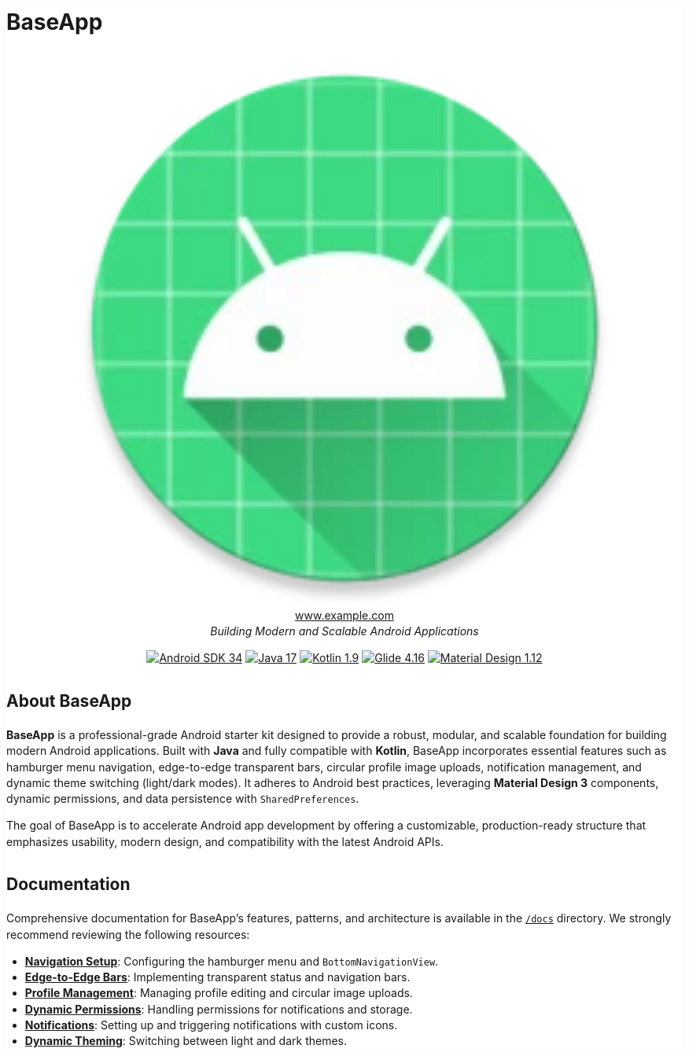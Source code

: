 # BaseApp

<div align="center">
  <img src="app/src/main/res/drawable/baseapp_logo.png" alt="BaseApp Logo" width="700" />
  <br>
  <a href="https://example.com">www.example.com</a><br>
  <em>Building Modern and Scalable Android Applications</em>
</div>

<p align="center">
  <a href="https://developer.android.com"><img alt="Android SDK 34" src="https://img.shields.io/badge/Android%20SDK-34-3DDC84?style=for-the-badge&logo=android"></a>
  <a href="https://www.java.com"><img alt="Java 17" src="https://img.shields.io/badge/Java-17-ED8B00?style=for-the-badge&logo=java"></a>
  <a href="https://kotlinlang.org"><img alt="Kotlin 1.9" src="https://img.shields.io/badge/Kotlin-1.9-0095D5?style=for-the-badge&logo=kotlin"></a>
  <a href="https://github.com/bumptech/glide"><img alt="Glide 4.16" src="https://img.shields.io/badge/Glide-4.16-40C4FF?style=for-the-badge"></a>
  <a href="https://material.io"><img alt="Material Design 1.12" src="https://img.shields.io/badge/Material%20Design-1.12-757575?style=for-the-badge&logo=material-design"></a>
</p>

## About BaseApp

**BaseApp** is a professional-grade Android starter kit designed to provide a robust, modular, and scalable foundation for building modern Android applications. Built with **Java** and fully compatible with **Kotlin**, BaseApp incorporates essential features such as hamburger menu navigation, edge-to-edge transparent bars, circular profile image uploads, notification management, and dynamic theme switching (light/dark modes). It adheres to Android best practices, leveraging **Material Design 3** components, dynamic permissions, and data persistence with `SharedPreferences`.

The goal of BaseApp is to accelerate Android app development by offering a customizable, production-ready structure that emphasizes usability, modern design, and compatibility with the latest Android APIs.

## Documentation

Comprehensive documentation for BaseApp’s features, patterns, and architecture is available in the [`/docs`](/docs) directory. We strongly recommend reviewing the following resources:

- [**Navigation Setup**](/docs/navigation.md): Configuring the hamburger menu and `BottomNavigationView`.
- [**Edge-to-Edge Bars**](/docs/edge-to-edge.md): Implementing transparent status and navigation bars.
- [**Profile Management**](/docs/profile-management.md): Managing profile editing and circular image uploads.
- [**Dynamic Permissions**](/docs/permissions.md): Handling permissions for notifications and storage.
- [**Notifications**](/docs/notifications.md): Setting up and triggering notifications with custom icons.
- [**Dynamic Theming**](/docs/theme-switching.md): Switching between light and dark themes.
